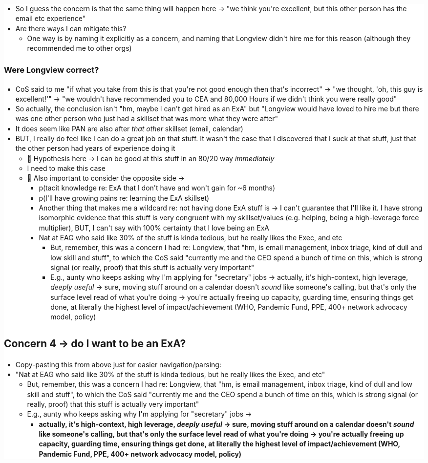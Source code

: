 - So I guess the concern is that the same thing will happen here → "we think you're excellent, but this other person has the email etc experience"
- Are there ways I can mitigate this?
	- One way is by naming it explicitly as a concern, and naming that Longview didn't hire me for this reason (although they recommended me to other orgs)
### Were Longview correct? 
- CoS said to me "if what you take from this is that you're not good enough then that's incorrect" → "we thought, 'oh, this guy is excellent!'" → "we wouldn't have recommended you to CEA and 80,000 Hours if we didn't think you were really good"
- So actually, the conclusion isn't "hm, maybe I can't get hired as an ExA" but "Longview would have loved to hire me but there was one other person who just had a skillset that was more what they were after"
- It does seem like PAN are also after *that other* skillset (email, calendar)
- BUT, I really do feel like I can do a great job on that stuff. It wasn't the case that I discovered that I suck at that stuff, just that the other person had years of experience doing it
	- 🚨 Hypothesis here → I can be good at this stuff in an 80/20 way *immediately*
	- I need to make this case
	- 🚨 Also important to consider the opposite side → 
		- p(tacit knowledge re: ExA that I don't have and won't gain for ~6 months)
		- p(I'll have growing pains re: learning the ExA skillset)
		- Another thing that makes me a wildcard re: not having done ExA stuff is → I can't guarantee that I'll like it. I have strong isomorphic evidence that this stuff is very congruent with my skillset/values (e.g. helping, being a high-leverage force multiplier), BUT, I can't say with 100% certainty that I love being an ExA
		- Nat at EAG who said like 30% of the stuff is kinda tedious, but he really likes the Exec, and etc
			- But, remember, this was a concern I had re: Longview, that "hm, is email management, inbox triage, kind of dull and low skill and stuff", to which the CoS said "currently me and the CEO spend a bunch of time on this, which is strong signal (or really, proof) that this stuff is actually very important"
			- E.g., aunty who keeps asking why I'm applying for "secretary" jobs → actually, it's high-context, high leverage, *deeply useful* → sure, moving stuff around on a calendar doesn't *sound* like someone's calling, but that's only the surface level read of what you're doing → you're actually freeing up capacity, guarding time, ensuring things get done, at literally the highest level of impact/achievement (WHO, Pandemic Fund, PPE, 400+ network advocacy model, policy)
## Concern 4 → do I want to be an ExA?
- Copy-pasting this from above just for easier navigation/parsing:
- "Nat at EAG who said like 30% of the stuff is kinda tedious, but he really likes the Exec, and etc"
	- But, remember, this was a concern I had re: Longview, that "hm, is email management, inbox triage, kind of dull and low skill and stuff", to which the CoS said "currently me and the CEO spend a bunch of time on this, which is strong signal (or really, proof) that this stuff is actually very important"
	- E.g., aunty who keeps asking why I'm applying for "secretary" jobs → 
		- **actually, it's high-context, high leverage, *deeply useful* → sure, moving stuff around on a calendar doesn't *sound* like someone's calling, but that's only the surface level read of what you're doing → you're actually freeing up capacity, guarding time, ensuring things get done, at literally the highest level of impact/achievement (WHO, Pandemic Fund, PPE, 400+ network advocacy model, policy)**